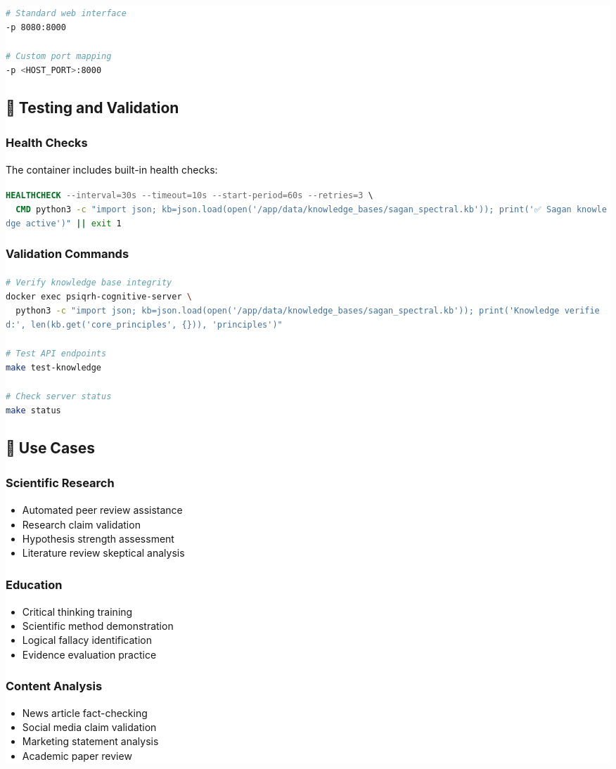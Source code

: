 ```bash
# Standard web interface
-p 8080:8000

# Custom port mapping
-p <HOST_PORT>:8000
```

## 🧪 Testing and Validation

### Health Checks

The container includes built-in health checks:

```dockerfile
HEALTHCHECK --interval=30s --timeout=10s --start-period=60s --retries=3 \
  CMD python3 -c "import json; kb=json.load(open('/app/data/knowledge_bases/sagan_spectral.kb')); print('✅ Sagan knowledge active')" || exit 1
```

### Validation Commands

```bash
# Verify knowledge base integrity
docker exec psiqrh-cognitive-server \
  python3 -c "import json; kb=json.load(open('/app/data/knowledge_bases/sagan_spectral.kb')); print('Knowledge verified:', len(kb.get('core_principles', {})), 'principles')"

# Test API endpoints
make test-knowledge

# Check server status
make status
```

## 🎯 Use Cases

### Scientific Research
- Automated peer review assistance
- Research claim validation
- Hypothesis strength assessment
- Literature review skeptical analysis

### Education
- Critical thinking training
- Scientific method demonstration
- Logical fallacy identification
- Evidence evaluation practice

### Content Analysis
- News article fact-checking
- Social media claim validation
- Marketing statement analysis
- Academic paper review

